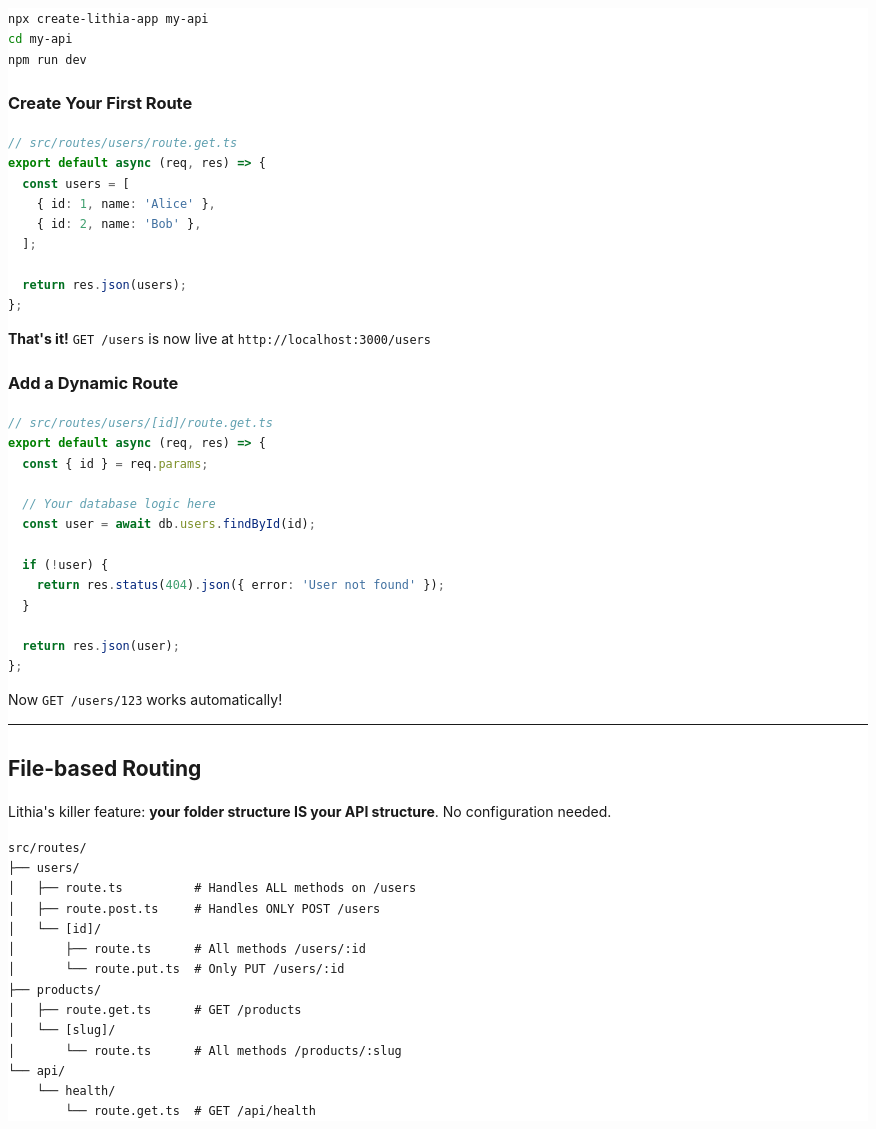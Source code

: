 ```bash
npx create-lithia-app my-api
cd my-api
npm run dev
```

### Create Your First Route

```typescript
// src/routes/users/route.get.ts
export default async (req, res) => {
  const users = [
    { id: 1, name: 'Alice' },
    { id: 2, name: 'Bob' },
  ];

  return res.json(users);
};
```

**That's it!** `GET /users` is now live at `http://localhost:3000/users`

### Add a Dynamic Route

```typescript
// src/routes/users/[id]/route.get.ts
export default async (req, res) => {
  const { id } = req.params;

  // Your database logic here
  const user = await db.users.findById(id);

  if (!user) {
    return res.status(404).json({ error: 'User not found' });
  }

  return res.json(user);
};
```

Now `GET /users/123` works automatically!

---

## File-based Routing

Lithia's killer feature: **your folder structure IS your API structure**. No configuration needed.

```
src/routes/
├── users/
│   ├── route.ts          # Handles ALL methods on /users
│   ├── route.post.ts     # Handles ONLY POST /users
│   └── [id]/
│       ├── route.ts      # All methods /users/:id
│       └── route.put.ts  # Only PUT /users/:id
├── products/
│   ├── route.get.ts      # GET /products
│   └── [slug]/
│       └── route.ts      # All methods /products/:slug
└── api/
    └── health/
        └── route.get.ts  # GET /api/health
```
